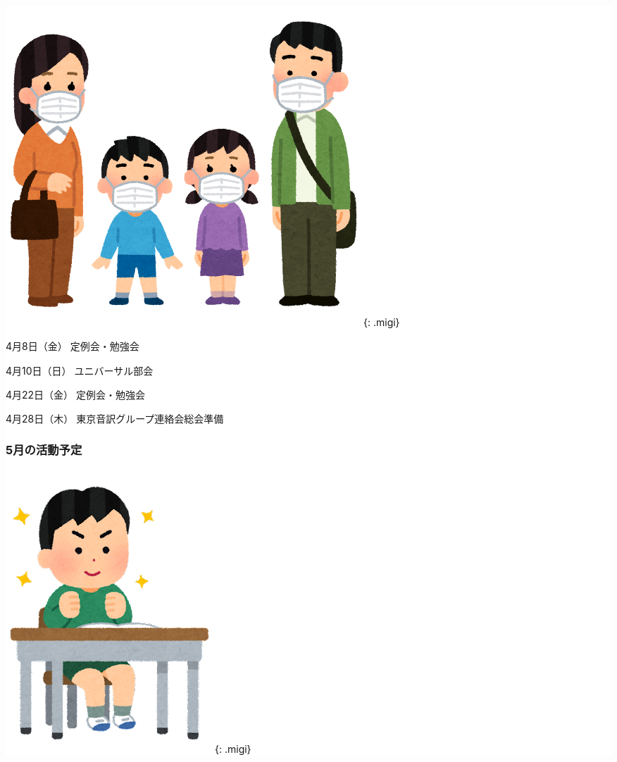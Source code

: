 ![cut2](media/05/cut2.png){: .migi}

<span data-dur="1.978" data-begin="25.964" id="xmri_0009" markdown="1">4月8日（金）</span> <span data-dur="2.986" data-begin="27.942" id="xmri_000A" markdown="1">定例会・勉強会</span>

<span data-dur="2.018" data-begin="30.928" id="xmri_000B" markdown="1">4月10日（日）</span> <span data-dur="2.504" data-begin="32.946" id="xmri_000C" markdown="1">ユニバーサル部会</span>

<span data-dur="2.355" data-begin="35.450" id="xmri_000D" markdown="1">4月22日（金）</span> <span data-dur="2.986" data-begin="37.805" id="xmri_000E" markdown="1">定例会・勉強会</span>

<span data-dur="2.535" data-begin="40.791" id="xmri_000F" markdown="1">4月28日（木）</span> <span data-dur="5.841" data-begin="43.326" id="xmri_0010" markdown="1">東京音訳グループ連絡会総会準備</span>

### <span data-dur="3.178" data-begin="49.167" id="xmri_0011" markdown="1"> 5月の活動予定</span>

![cut3](media/05/cut3.png){: .migi}
